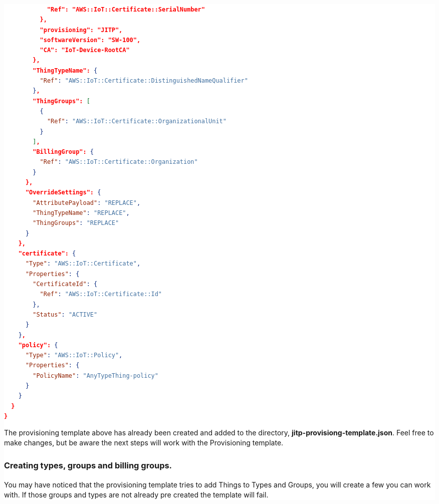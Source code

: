 ```json
            "Ref": "AWS::IoT::Certificate::SerialNumber"
          },
          "provisioning": "JITP",
          "softwareVersion": "SW-100",
          "CA": "IoT-Device-RootCA"
        },
        "ThingTypeName": {
          "Ref": "AWS::IoT::Certificate::DistinguishedNameQualifier"
        },
        "ThingGroups": [
          {
            "Ref": "AWS::IoT::Certificate::OrganizationalUnit"
          }
        ],
        "BillingGroup": {
          "Ref": "AWS::IoT::Certificate::Organization"
        }
      },
      "OverrideSettings": {
        "AttributePayload": "REPLACE",
        "ThingTypeName": "REPLACE",
        "ThingGroups": "REPLACE"
      }
    },
    "certificate": {
      "Type": "AWS::IoT::Certificate",
      "Properties": {
        "CertificateId": {
          "Ref": "AWS::IoT::Certificate::Id"
        },
        "Status": "ACTIVE"
      }
    },
    "policy": {
      "Type": "AWS::IoT::Policy",
      "Properties": {
        "PolicyName": "AnyTypeThing-policy"
      }
    }
  }
}
```
The provisioning template above has already been created and added to the directory, **jitp-provisiong-template.json**. Feel free to make changes, but be aware the next steps will work with the Provisioning template. 

### Creating types, groups and billing groups. 
You may have noticed that the provisioning template tries to add Things to Types and Groups, you will create a few you can work with. If those groups and types are not already pre created the template will fail.
